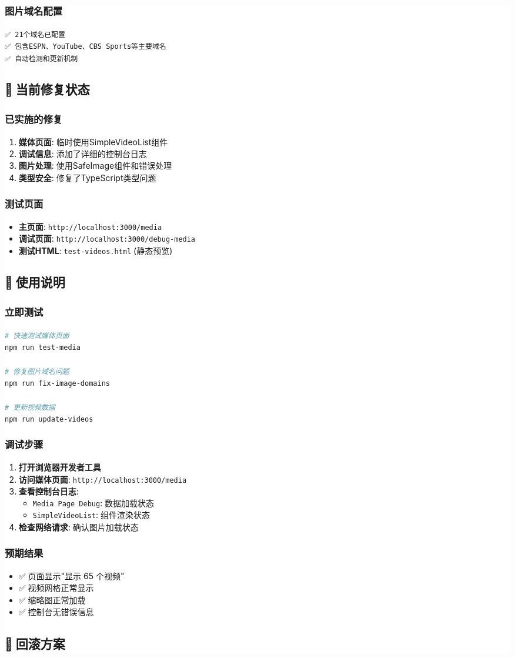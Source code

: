 ### 图片域名配置
```
✅ 21个域名已配置
✅ 包含ESPN、YouTube、CBS Sports等主要域名
✅ 自动检测和更新机制
```

## 🔧 当前修复状态

### 已实施的修复
1. **媒体页面**: 临时使用SimpleVideoList组件
2. **调试信息**: 添加了详细的控制台日志
3. **图片处理**: 使用SafeImage组件和错误处理
4. **类型安全**: 修复了TypeScript类型问题

### 测试页面
- **主页面**: `http://localhost:3000/media`
- **调试页面**: `http://localhost:3000/debug-media`
- **测试HTML**: `test-videos.html` (静态预览)

## 🚀 使用说明

### 立即测试
```bash
# 快速测试媒体页面
npm run test-media

# 修复图片域名问题
npm run fix-image-domains

# 更新视频数据
npm run update-videos
```

### 调试步骤
1. **打开浏览器开发者工具**
2. **访问媒体页面**: `http://localhost:3000/media`
3. **查看控制台日志**:
   - `Media Page Debug`: 数据加载状态
   - `SimpleVideoList`: 组件渲染状态
4. **检查网络请求**: 确认图片加载状态

### 预期结果
- ✅ 页面显示"显示 65 个视频"
- ✅ 视频网格正常显示
- ✅ 缩略图正常加载
- ✅ 控制台无错误信息

## 🔄 回滚方案
